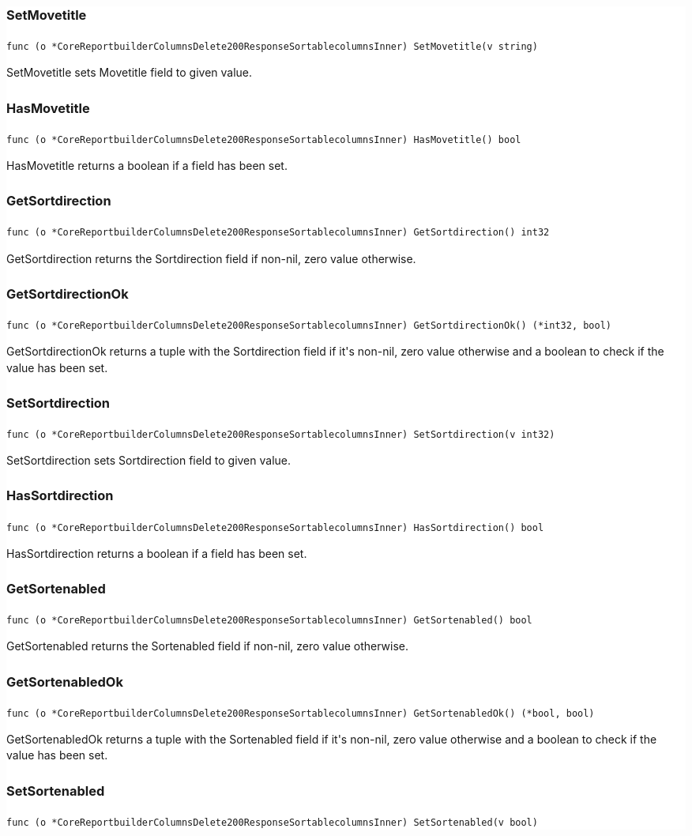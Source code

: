 ### SetMovetitle

`func (o *CoreReportbuilderColumnsDelete200ResponseSortablecolumnsInner) SetMovetitle(v string)`

SetMovetitle sets Movetitle field to given value.

### HasMovetitle

`func (o *CoreReportbuilderColumnsDelete200ResponseSortablecolumnsInner) HasMovetitle() bool`

HasMovetitle returns a boolean if a field has been set.

### GetSortdirection

`func (o *CoreReportbuilderColumnsDelete200ResponseSortablecolumnsInner) GetSortdirection() int32`

GetSortdirection returns the Sortdirection field if non-nil, zero value otherwise.

### GetSortdirectionOk

`func (o *CoreReportbuilderColumnsDelete200ResponseSortablecolumnsInner) GetSortdirectionOk() (*int32, bool)`

GetSortdirectionOk returns a tuple with the Sortdirection field if it's non-nil, zero value otherwise
and a boolean to check if the value has been set.

### SetSortdirection

`func (o *CoreReportbuilderColumnsDelete200ResponseSortablecolumnsInner) SetSortdirection(v int32)`

SetSortdirection sets Sortdirection field to given value.

### HasSortdirection

`func (o *CoreReportbuilderColumnsDelete200ResponseSortablecolumnsInner) HasSortdirection() bool`

HasSortdirection returns a boolean if a field has been set.

### GetSortenabled

`func (o *CoreReportbuilderColumnsDelete200ResponseSortablecolumnsInner) GetSortenabled() bool`

GetSortenabled returns the Sortenabled field if non-nil, zero value otherwise.

### GetSortenabledOk

`func (o *CoreReportbuilderColumnsDelete200ResponseSortablecolumnsInner) GetSortenabledOk() (*bool, bool)`

GetSortenabledOk returns a tuple with the Sortenabled field if it's non-nil, zero value otherwise
and a boolean to check if the value has been set.

### SetSortenabled

`func (o *CoreReportbuilderColumnsDelete200ResponseSortablecolumnsInner) SetSortenabled(v bool)`
